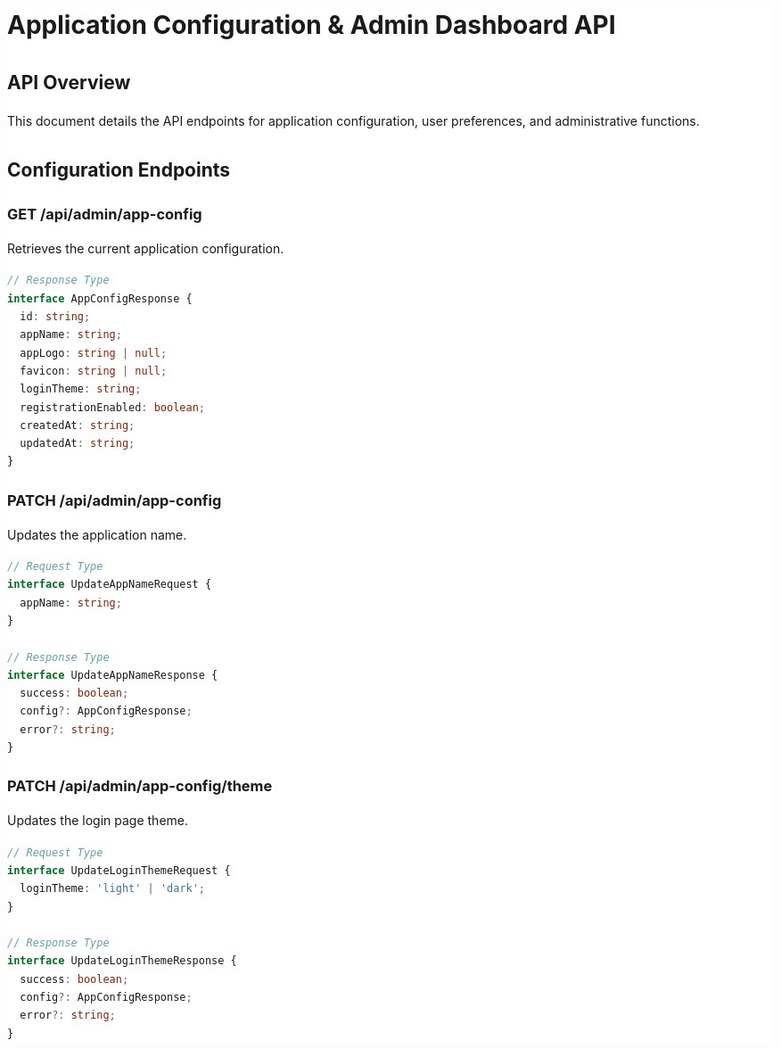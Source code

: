 # Application Configuration & Admin Dashboard API

## API Overview

This document details the API endpoints for application configuration, user preferences, and administrative functions.

## Configuration Endpoints

### GET /api/admin/app-config

Retrieves the current application configuration.

```typescript
// Response Type
interface AppConfigResponse {
  id: string;
  appName: string;
  appLogo: string | null;
  favicon: string | null;
  loginTheme: string;
  registrationEnabled: boolean;
  createdAt: string;
  updatedAt: string;
}
```

### PATCH /api/admin/app-config

Updates the application name.

```typescript
// Request Type
interface UpdateAppNameRequest {
  appName: string;
}

// Response Type
interface UpdateAppNameResponse {
  success: boolean;
  config?: AppConfigResponse;
  error?: string;
}
```

### PATCH /api/admin/app-config/theme

Updates the login page theme.

```typescript
// Request Type
interface UpdateLoginThemeRequest {
  loginTheme: 'light' | 'dark';
}

// Response Type
interface UpdateLoginThemeResponse {
  success: boolean;
  config?: AppConfigResponse;
  error?: string;
}
```
